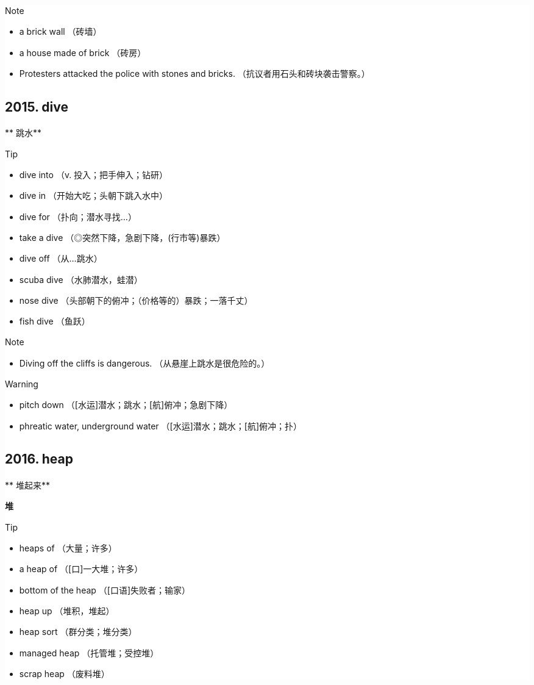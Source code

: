 > [!NOTE]
>
> - a brick wall （砖墙）
>
> - a house made of brick （砖房）
>
> - Protesters attacked the police with stones and bricks. （抗议者用石头和砖块袭击警察。）
>

## 2015. dive

** 跳水**

> [!TIP]
>
> - dive into （v. 投入；把手伸入；钻研）
>
> - dive in （开始大吃；头朝下跳入水中）
>
> - dive for （扑向；潜水寻找…）
>
> - take a dive （◎突然下降，急剧下降，(行市等)暴跌）
>
> - dive off （从…跳水）
>
> - scuba dive （水肺潜水，蛙潜）
>
> - nose dive （头部朝下的俯冲；（价格等的）暴跌；一落千丈）
>
> - fish dive （鱼跃）
>

> [!NOTE]
>
> - Diving off the cliffs is dangerous. （从悬崖上跳水是很危险的。）
>

> [!WARNING]
>
> - pitch down （[水运]潜水；跳水；[航]俯冲；急剧下降）
>
> - phreatic water, underground water （[水运]潜水；跳水；[航]俯冲；扑）
>

## 2016. heap

** 堆起来**

**堆**

> [!TIP]
>
> - heaps of （大量；许多）
>
> - a heap of （[口]一大堆；许多）
>
> - bottom of the heap （[口语]失败者；输家）
>
> - heap up （堆积，堆起）
>
> - heap sort （群分类；堆分类）
>
> - managed heap （托管堆；受控堆）
>
> - scrap heap （废料堆）